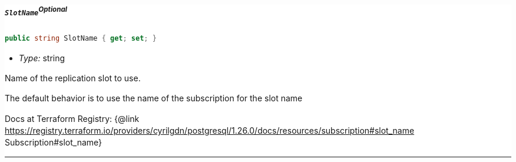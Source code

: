 
##### `SlotName`<sup>Optional</sup> <a name="SlotName" id="@cdktf/provider-postgresql.subscription.SubscriptionConfig.property.slotName"></a>

```csharp
public string SlotName { get; set; }
```

- *Type:* string

Name of the replication slot to use.

The default behavior is to use the name of the subscription for the slot name

Docs at Terraform Registry: {@link https://registry.terraform.io/providers/cyrilgdn/postgresql/1.26.0/docs/resources/subscription#slot_name Subscription#slot_name}

---



